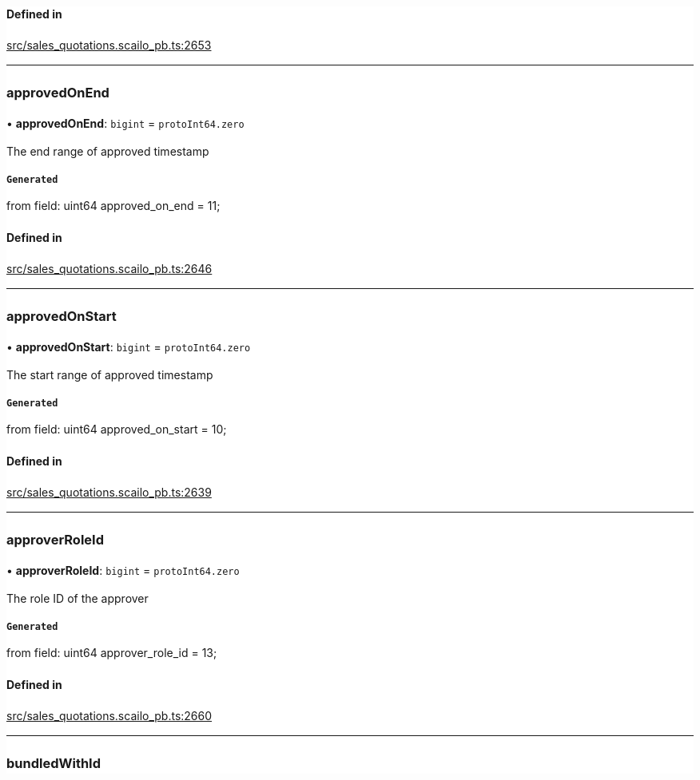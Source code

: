 #### Defined in

[src/sales_quotations.scailo_pb.ts:2653](https://github.com/scailo/ts-sdk/blob/c10a36b57201dfa5903d4b53efa1e62aa6208936/src/sales_quotations.scailo_pb.ts#L2653)

___

### approvedOnEnd

• **approvedOnEnd**: `bigint` = `protoInt64.zero`

The end range of approved timestamp

**`Generated`**

from field: uint64 approved_on_end = 11;

#### Defined in

[src/sales_quotations.scailo_pb.ts:2646](https://github.com/scailo/ts-sdk/blob/c10a36b57201dfa5903d4b53efa1e62aa6208936/src/sales_quotations.scailo_pb.ts#L2646)

___

### approvedOnStart

• **approvedOnStart**: `bigint` = `protoInt64.zero`

The start range of approved timestamp

**`Generated`**

from field: uint64 approved_on_start = 10;

#### Defined in

[src/sales_quotations.scailo_pb.ts:2639](https://github.com/scailo/ts-sdk/blob/c10a36b57201dfa5903d4b53efa1e62aa6208936/src/sales_quotations.scailo_pb.ts#L2639)

___

### approverRoleId

• **approverRoleId**: `bigint` = `protoInt64.zero`

The role ID of the approver

**`Generated`**

from field: uint64 approver_role_id = 13;

#### Defined in

[src/sales_quotations.scailo_pb.ts:2660](https://github.com/scailo/ts-sdk/blob/c10a36b57201dfa5903d4b53efa1e62aa6208936/src/sales_quotations.scailo_pb.ts#L2660)

___

### bundledWithId
